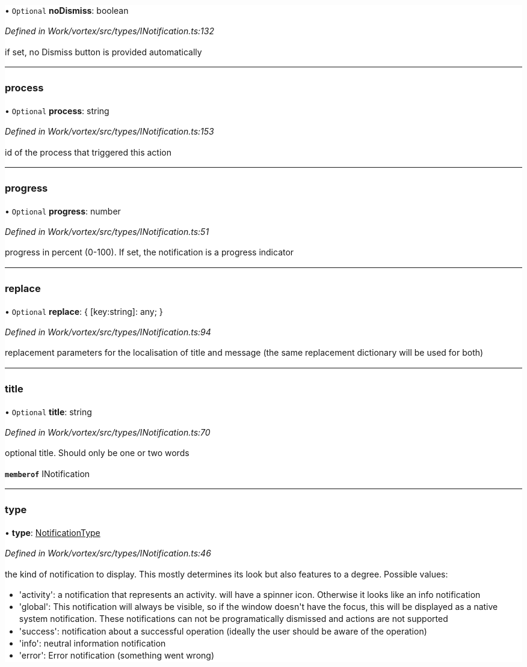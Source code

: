 • `Optional` **noDismiss**: boolean

*Defined in Work/vortex/src/types/INotification.ts:132*

if set, no Dismiss button is provided automatically

___

### process

• `Optional` **process**: string

*Defined in Work/vortex/src/types/INotification.ts:153*

id of the process that triggered this action

___

### progress

• `Optional` **progress**: number

*Defined in Work/vortex/src/types/INotification.ts:51*

progress in percent (0-100). If set, the notification is a progress indicator

___

### replace

• `Optional` **replace**: { [key:string]: any;  }

*Defined in Work/vortex/src/types/INotification.ts:94*

replacement parameters for the localisation of title and message (the same
replacement dictionary will be used for both)

___

### title

• `Optional` **title**: string

*Defined in Work/vortex/src/types/INotification.ts:70*

optional title. Should only be one or two words

**`memberof`** INotification

___

### type

•  **type**: [NotificationType](../globals.md#notificationtype)

*Defined in Work/vortex/src/types/INotification.ts:46*

the kind of notification to display. This mostly determines
its look but also features to a degree.
Possible values:
  - 'activity': a notification that represents an activity. will have a
                spinner icon. Otherwise it looks like an info notification
  - 'global': This notification will always be visible, so if the window
              doesn't have the focus, this will be displayed as a native
              system notification. These notifications can not be
              programatically dismissed and actions are not supported
  - 'success': notification about a successful operation (ideally the
               user should be aware of the operation)
  - 'info': neutral information notification
  - 'error': Error notification (something went wrong)
